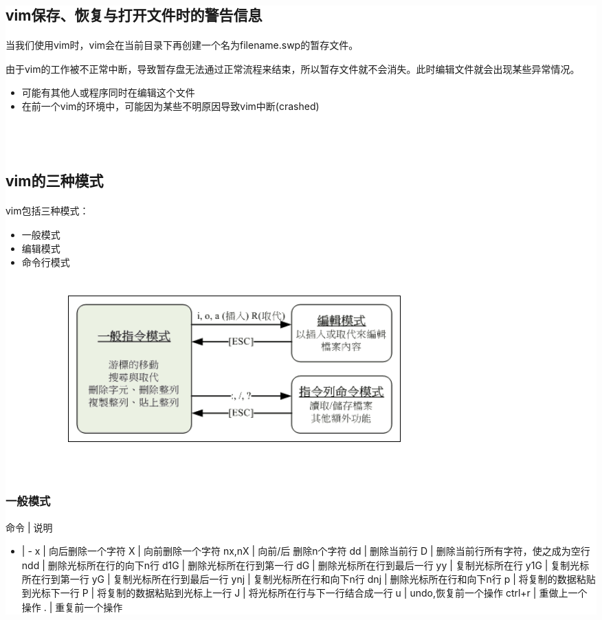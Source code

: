 
## vim保存、恢复与打开文件时的警告信息

当我们使用vim时，vim会在当前目录下再创建一个名为filename.swp的暂存文件。

由于vim的工作被不正常中断，导致暂存盘无法通过正常流程来结束，所以暂存文件就不会消失。此时编辑文件就会出现某些异常情况。

- 可能有其他人或程序同时在编辑这个文件
- 在前一个vim的环境中，可能因为某些不明原因导致vim中断(crashed)


<br>
<br/>


## vim的三种模式

vim包括三种模式：

- 一般模式
- 编辑模式
- 命令行模式

![VIM](/images/vim.png)


<br/>

### 一般模式

命令 | 说明
- | -
x | 向后删除一个字符
X | 向前删除一个字符
nx,nX | 向前/后 删除n个字符
dd | 删除当前行
D | 删除当前行所有字符，使之成为空行
ndd | 删除光标所在行的向下n行
d1G | 删除光标所在行到第一行
dG | 删除光标所在行到最后一行
yy |  复制光标所在行
y1G | 复制光标所在行到第一行
yG | 复制光标所在行到最后一行
ynj | 复制光标所在行和向下n行
dnj | 删除光标所在行和向下n行
p | 将复制的数据粘贴到光标下一行
P | 将复制的数据粘贴到光标上一行
J | 将光标所在行与下一行结合成一行
u | undo,恢复前一个操作
ctrl+r | 重做上一个操作
. | 重复前一个操作
